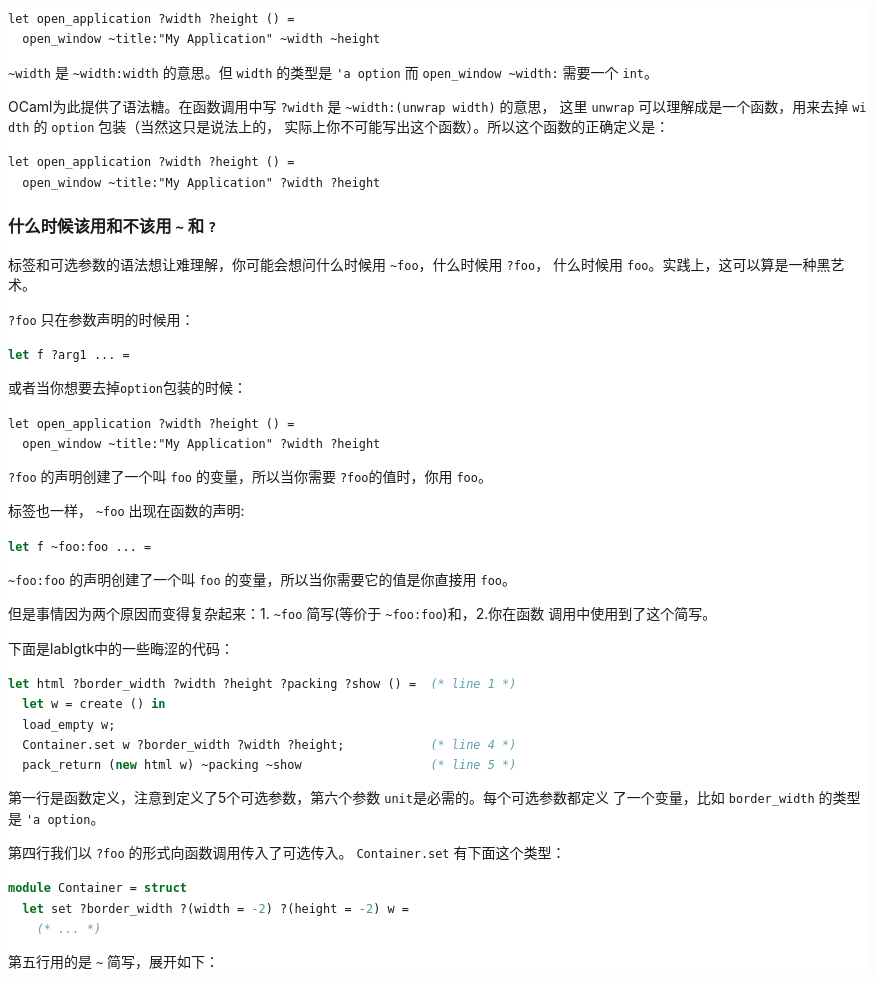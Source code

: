 ```ocamltop
let open_application ?width ?height () =
  open_window ~title:"My Application" ~width ~height
```
 `~width` 是 `~width:width` 的意思。但
`width` 的类型是 `'a option` 而 `open_window ~width:` 需要一个 `int`。

OCaml为此提供了语法糖。在函数调用中写 `?width` 是 `~width:(unwrap width)` 的意思，
这里 `unwrap` 可以理解成是一个函数，用来去掉 `width` 的 `option` 包装（当然这只是说法上的，
实际上你不可能写出这个函数）。所以这个函数的正确定义是：

```ocamltop
let open_application ?width ?height () =
  open_window ~title:"My Application" ?width ?height
```

###  什么时候该用和不该用 `~` 和 `?`
标签和可选参数的语法想让难理解，你可能会想问什么时候用 `~foo`，什么时候用 `?foo`，
什么时候用 `foo`。实践上，这可以算是一种黑艺术。

`?foo` 只在参数声明的时候用：

```ocaml
let f ?arg1 ... =
```
或者当你想要去掉`option`包装的时候：

```ocamltop
let open_application ?width ?height () =
  open_window ~title:"My Application" ?width ?height
```
`?foo` 的声明创建了一个叫 `foo` 的变量，所以当你需要 `?foo`的值时，你用 `foo`。

标签也一样， `~foo` 出现在函数的声明:

```ocaml
let f ~foo:foo ... =
```
`~foo:foo` 的声明创建了一个叫 `foo` 的变量，所以当你需要它的值是你直接用 `foo`。

但是事情因为两个原因而变得复杂起来：1. `~foo` 简写(等价于 `~foo:foo`)和，2.你在函数
调用中使用到了这个简写。

下面是lablgtk中的一些晦涩的代码：

```ocaml
let html ?border_width ?width ?height ?packing ?show () =  (* line 1 *)
  let w = create () in
  load_empty w;
  Container.set w ?border_width ?width ?height;            (* line 4 *)
  pack_return (new html w) ~packing ~show                  (* line 5 *)
```
第一行是函数定义，注意到定义了5个可选参数，第六个参数 `unit`是必需的。每个可选参数都定义
了一个变量，比如 `border_width` 的类型是 `'a option`。

第四行我们以 `?foo` 的形式向函数调用传入了可选传入。 `Container.set` 有下面这个类型：

```ocaml
module Container = struct
  let set ?border_width ?(width = -2) ?(height = -2) w =
    (* ... *)
```
第五行用的是 `~` 简写，展开如下：
